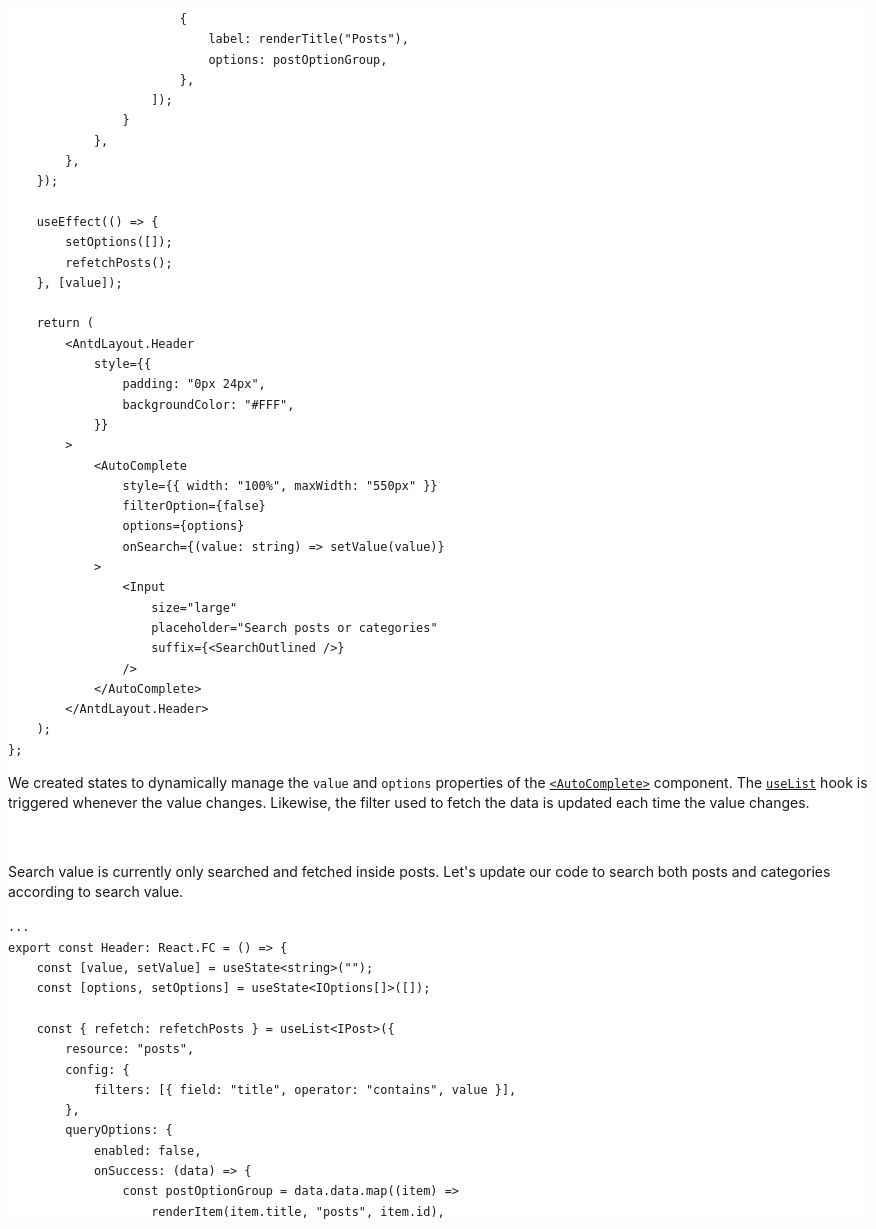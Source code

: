 ```tsx title="src/components/header.tsx"
                        {
                            label: renderTitle("Posts"),
                            options: postOptionGroup,
                        },
                    ]);
                }
            },
        },
    });

    useEffect(() => {
        setOptions([]);
        refetchPosts();
    }, [value]);

    return (
        <AntdLayout.Header
            style={{
                padding: "0px 24px",
                backgroundColor: "#FFF",
            }}
        >
            <AutoComplete
                style={{ width: "100%", maxWidth: "550px" }}
                filterOption={false}
                options={options}
                onSearch={(value: string) => setValue(value)}
            >
                <Input
                    size="large"
                    placeholder="Search posts or categories"
                    suffix={<SearchOutlined />}
                />
            </AutoComplete>
        </AntdLayout.Header>
    );
};
```

We created states to dynamically manage the `value` and `options` properties of the [`<AutoComplete>`](https://ant.design/components/auto-complete) component. The [`useList`](/api-reference/core/hooks/data/useList.md) hook is triggered whenever the value changes. Likewise, the filter used to fetch the data is updated each time the value changes.

<br />

Search value is currently only searched and fetched inside posts. Let's update our code to search both posts and categories according to search value.

```tsx title="src/components/header.tsx"
...
export const Header: React.FC = () => {
    const [value, setValue] = useState<string>("");
    const [options, setOptions] = useState<IOptions[]>([]);

    const { refetch: refetchPosts } = useList<IPost>({
        resource: "posts",
        config: {
            filters: [{ field: "title", operator: "contains", value }],
        },
        queryOptions: {
            enabled: false,
            onSuccess: (data) => {
                const postOptionGroup = data.data.map((item) =>
                    renderItem(item.title, "posts", item.id),
```
